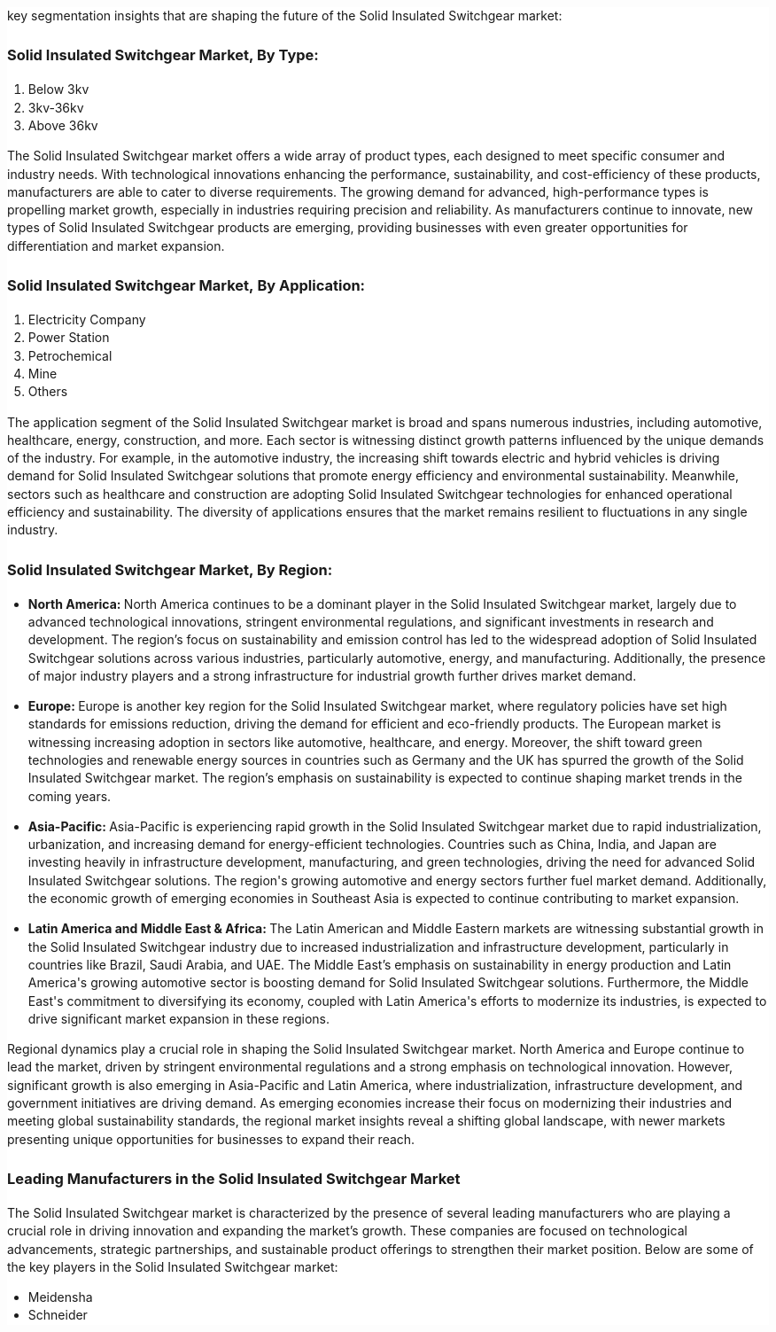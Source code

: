 key segmentation insights that are shaping the future of the Solid Insulated Switchgear market:</p><h3><strong>Solid Insulated Switchgear Market, By Type:<br /></strong></h3><ol><li>Below 3kv<li> 3kv-36kv<li> Above 36kv</li></ol><p>The Solid Insulated Switchgear market offers a wide array of product types, each designed to meet specific consumer and industry needs. With technological innovations enhancing the performance, sustainability, and cost-efficiency of these products, manufacturers are able to cater to diverse requirements. The growing demand for advanced, high-performance types is propelling market growth, especially in industries requiring precision and reliability. As manufacturers continue to innovate, new types of Solid Insulated Switchgear products are emerging, providing businesses with even greater opportunities for differentiation and market expansion.</p><h3>Solid Insulated Switchgear Market,&nbsp;By Application:</h3><ol><li>Electricity Company<li> Power Station<li> Petrochemical<li> Mine<li> Others</li></ol><p>The application segment of the Solid Insulated Switchgear market is broad and spans numerous industries, including automotive, healthcare, energy, construction, and more. Each sector is witnessing distinct growth patterns influenced by the unique demands of the industry. For example, in the automotive industry, the increasing shift towards electric and hybrid vehicles is driving demand for Solid Insulated Switchgear solutions that promote energy efficiency and environmental sustainability. Meanwhile, sectors such as healthcare and construction are adopting Solid Insulated Switchgear technologies for enhanced operational efficiency and sustainability. The diversity of applications ensures that the market remains resilient to fluctuations in any single industry.</p><h3>Solid Insulated Switchgear Market, By Region:</h3><ul><li><p><strong>North America:&nbsp;</strong>North America continues to be a dominant player in the Solid Insulated Switchgear market, largely due to advanced technological innovations, stringent environmental regulations, and significant investments in research and development. The region&rsquo;s focus on sustainability and emission control has led to the widespread adoption of Solid Insulated Switchgear solutions across various industries, particularly automotive, energy, and manufacturing. Additionally, the presence of major industry players and a strong infrastructure for industrial growth further drives market demand.</p></li><li><p><strong><strong>Europe:&nbsp;</strong></strong>Europe is another key region for the Solid Insulated Switchgear market, where regulatory policies have set high standards for emissions reduction, driving the demand for efficient and eco-friendly products. The European market is witnessing increasing adoption in sectors like automotive, healthcare, and energy. Moreover, the shift toward green technologies and renewable energy sources in countries such as Germany and the UK has spurred the growth of the Solid Insulated Switchgear market. The region&rsquo;s emphasis on sustainability is expected to continue shaping market trends in the coming years.</p></li><li><p><strong><strong>Asia-Pacific:&nbsp;</strong></strong>Asia-Pacific is experiencing rapid growth in the Solid Insulated Switchgear market due to rapid industrialization, urbanization, and increasing demand for energy-efficient technologies. Countries such as China, India, and Japan are investing heavily in infrastructure development, manufacturing, and green technologies, driving the need for advanced Solid Insulated Switchgear solutions. The region's growing automotive and energy sectors further fuel market demand. Additionally, the economic growth of emerging economies in Southeast Asia is expected to continue contributing to market expansion.</p></li><li><p><strong><strong>Latin America and Middle East &amp; Africa:&nbsp;</strong></strong>The Latin American and Middle Eastern markets are witnessing substantial growth in the Solid Insulated Switchgear industry due to increased industrialization and infrastructure development, particularly in countries like Brazil, Saudi Arabia, and UAE. The Middle East&rsquo;s emphasis on sustainability in energy production and Latin America's growing automotive sector is boosting demand for Solid Insulated Switchgear solutions. Furthermore, the Middle East's commitment to diversifying its economy, coupled with Latin America's efforts to modernize its industries, is expected to drive significant market expansion in these regions.</p></li></ul><p>Regional dynamics play a crucial role in shaping the Solid Insulated Switchgear market. North America and Europe continue to lead the market, driven by stringent environmental regulations and a strong emphasis on technological innovation. However, significant growth is also emerging in Asia-Pacific and Latin America, where industrialization, infrastructure development, and government initiatives are driving demand. As emerging economies increase their focus on modernizing their industries and meeting global sustainability standards, the regional market insights reveal a shifting global landscape, with newer markets presenting unique opportunities for businesses to expand their reach.</p><h3><strong>Leading Manufacturers in the Solid Insulated Switchgear Market</strong></h3><p>The Solid Insulated Switchgear market is characterized by the presence of several leading manufacturers who are playing a crucial role in driving innovation and expanding the market&rsquo;s growth. These companies are focused on technological advancements, strategic partnerships, and sustainable product offerings to strengthen their market position. Below are some of the key players in the Solid Insulated Switchgear market:</p></div><div class="article-main__content" data-test-id="publishing-text-block"><ul><li><span class="">Meidensha<li> Schneider